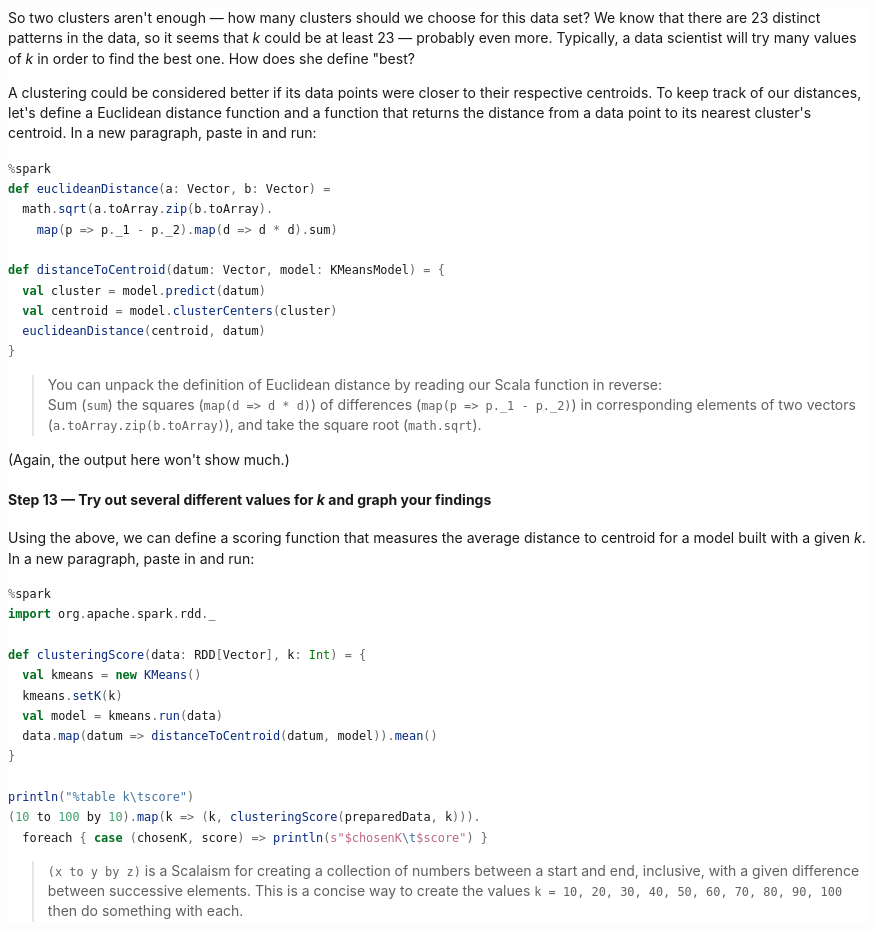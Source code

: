 So two clusters aren't enough — how many clusters should we choose for this data set? We know that there are 23 distinct patterns in the data, so it seems that *k* could be at least 23 — probably even more. Typically, a data scientist will try many values of *k* in order to find the best one. How does she define "best?

A clustering could be considered better if its data points were closer to their respective centroids. To keep track of our distances, let's define a Euclidean distance function and a function that returns the distance from a data point to its nearest cluster's centroid. In a new paragraph, paste in and run:

```scala
%spark
def euclideanDistance(a: Vector, b: Vector) =
  math.sqrt(a.toArray.zip(b.toArray).
    map(p => p._1 - p._2).map(d => d * d).sum)

def distanceToCentroid(datum: Vector, model: KMeansModel) = {
  val cluster = model.predict(datum)
  val centroid = model.clusterCenters(cluster)
  euclideanDistance(centroid, datum)
}
```

> You can unpack the definition of Euclidean distance by reading our Scala function in reverse:  
> Sum (`sum`) the squares (`map(d => d * d)`) of differences (`map(p => p._1 - p._2)`) in corresponding elements of two vectors (`a.toArray.zip(b.toArray)`), and take the square root (`math.sqrt`).

(Again, the output here won't show much.)


#### Step 13 — Try out several different values for *k* and graph your findings

Using the above, we can define a scoring function that measures the average distance to centroid for a model built with a given *k*. In a new paragraph, paste in and run:

```scala
%spark
import org.apache.spark.rdd._

def clusteringScore(data: RDD[Vector], k: Int) = {
  val kmeans = new KMeans()
  kmeans.setK(k)
  val model = kmeans.run(data)
  data.map(datum => distanceToCentroid(datum, model)).mean()
}

println("%table k\tscore")
(10 to 100 by 10).map(k => (k, clusteringScore(preparedData, k))).
  foreach { case (chosenK, score) => println(s"$chosenK\t$score") }
```

> `(x to y by z)` is a Scalaism for creating a collection of numbers between a start and end, inclusive, with a given difference between successive elements. This is a concise way to create the values `k = 10, 20, 30, 40, 50, 60, 70, 80, 90, 100` then do something with each.
